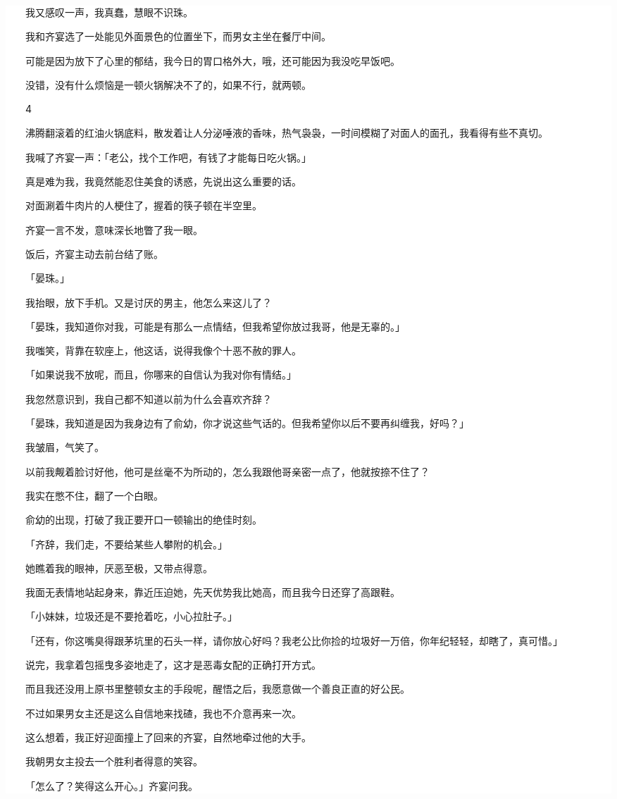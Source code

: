 &emsp;&emsp;我又感叹一声，我真蠢，慧眼不识珠。  
  
&emsp;&emsp;我和齐宴选了一处能见外面景色的位置坐下，而男女主坐在餐厅中间。  
  
&emsp;&emsp;可能是因为放下了心里的郁结，我今日的胃口格外大，哦，还可能因为我没吃早饭吧。  
  
&emsp;&emsp;没错，没有什么烦恼是一顿火锅解决不了的，如果不行，就两顿。  
  
&emsp;&emsp;4  
  
&emsp;&emsp;沸腾翻滚着的红油火锅底料，散发着让人分泌唾液的香味，热气袅袅，一时间模糊了对面人的面孔，我看得有些不真切。  
  
&emsp;&emsp;我喊了齐宴一声：「老公，找个工作吧，有钱了才能每日吃火锅。」  
  
&emsp;&emsp;真是难为我，我竟然能忍住美食的诱惑，先说出这么重要的话。  
  
&emsp;&emsp;对面涮着牛肉片的人梗住了，握着的筷子顿在半空里。  
  
&emsp;&emsp;齐宴一言不发，意味深长地瞥了我一眼。  
  
&emsp;&emsp;饭后，齐宴主动去前台结了账。  
  
&emsp;&emsp;「晏珠。」  
  
&emsp;&emsp;我抬眼，放下手机。又是讨厌的男主，他怎么来这儿了？  
  
&emsp;&emsp;「晏珠，我知道你对我，可能是有那么一点情结，但我希望你放过我哥，他是无辜的。」  
  
&emsp;&emsp;我嗤笑，背靠在软座上，他这话，说得我像个十恶不赦的罪人。  
  
&emsp;&emsp;「如果说我不放呢，而且，你哪来的自信认为我对你有情结。」  
  
&emsp;&emsp;我忽然意识到，我自己都不知道以前为什么会喜欢齐辞？  
  
&emsp;&emsp;「晏珠，我知道是因为我身边有了俞幼，你才说这些气话的。但我希望你以后不要再纠缠我，好吗？」  
  
&emsp;&emsp;我皱眉，气笑了。  
  
&emsp;&emsp;以前我觍着脸讨好他，他可是丝毫不为所动的，怎么我跟他哥亲密一点了，他就按捺不住了？  
  
&emsp;&emsp;我实在憋不住，翻了一个白眼。  
  
&emsp;&emsp;俞幼的出现，打破了我正要开口一顿输出的绝佳时刻。  
  
&emsp;&emsp;「齐辞，我们走，不要给某些人攀附的机会。」  
  
&emsp;&emsp;她瞧着我的眼神，厌恶至极，又带点得意。  
  
&emsp;&emsp;我面无表情地站起身来，靠近压迫她，先天优势我比她高，而且我今日还穿了高跟鞋。  
  
&emsp;&emsp;「小妹妹，垃圾还是不要抢着吃，小心拉肚子。」  
  
&emsp;&emsp;「还有，你这嘴臭得跟茅坑里的石头一样，请你放心好吗？我老公比你捡的垃圾好一万倍，你年纪轻轻，却瞎了，真可惜。」  
  
&emsp;&emsp;说完，我拿着包摇曳多姿地走了，这才是恶毒女配的正确打开方式。  
  
&emsp;&emsp;而且我还没用上原书里整顿女主的手段呢，醒悟之后，我愿意做一个善良正直的好公民。  
  
&emsp;&emsp;不过如果男女主还是这么自信地来找碴，我也不介意再来一次。  
  
&emsp;&emsp;这么想着，我正好迎面撞上了回来的齐宴，自然地牵过他的大手。  
  
&emsp;&emsp;我朝男女主投去一个胜利者得意的笑容。  
  
&emsp;&emsp;「怎么了？笑得这么开心。」齐宴问我。  
  